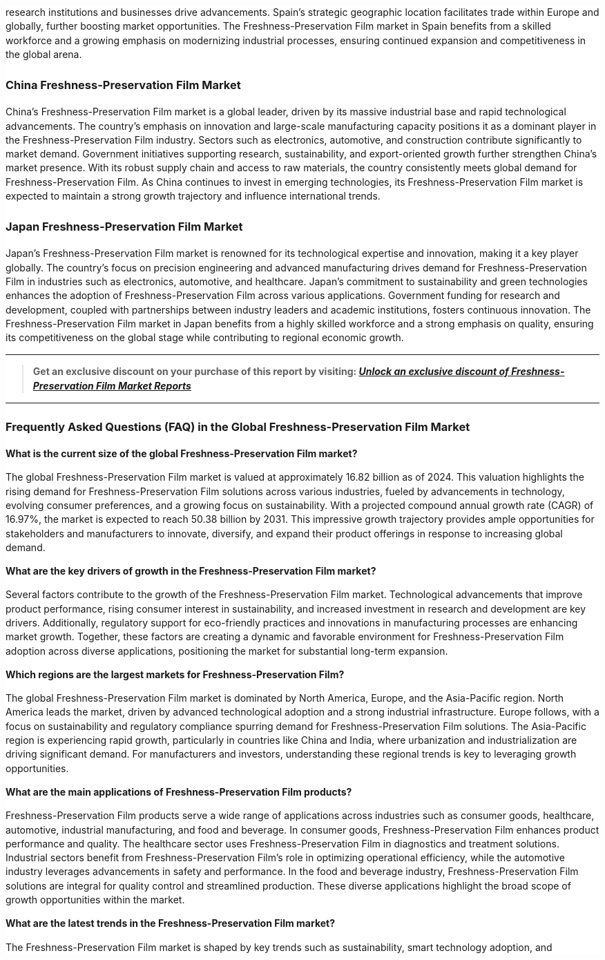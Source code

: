research institutions and businesses drive advancements. Spain&rsquo;s strategic geographic location facilitates trade within Europe and globally, further boosting market opportunities. The Freshness-Preservation Film market in Spain benefits from a skilled workforce and a growing emphasis on modernizing industrial processes, ensuring continued expansion and competitiveness in the global arena.</p><h3>China Freshness-Preservation Film Market</h3><p>China&rsquo;s Freshness-Preservation Film market is a global leader, driven by its massive industrial base and rapid technological advancements. The country&rsquo;s emphasis on innovation and large-scale manufacturing capacity positions it as a dominant player in the Freshness-Preservation Film industry. Sectors such as electronics, automotive, and construction contribute significantly to market demand. Government initiatives supporting research, sustainability, and export-oriented growth further strengthen China&rsquo;s market presence. With its robust supply chain and access to raw materials, the country consistently meets global demand for Freshness-Preservation Film. As China continues to invest in emerging technologies, its Freshness-Preservation Film market is expected to maintain a strong growth trajectory and influence international trends.</p><h3>Japan Freshness-Preservation Film Market</h3><p>Japan&rsquo;s Freshness-Preservation Film market is renowned for its technological expertise and innovation, making it a key player globally. The country&rsquo;s focus on precision engineering and advanced manufacturing drives demand for Freshness-Preservation Film in industries such as electronics, automotive, and healthcare. Japan&rsquo;s commitment to sustainability and green technologies enhances the adoption of Freshness-Preservation Film across various applications. Government funding for research and development, coupled with partnerships between industry leaders and academic institutions, fosters continuous innovation. The Freshness-Preservation Film market in Japan benefits from a highly skilled workforce and a strong emphasis on quality, ensuring its competitiveness on the global stage while contributing to regional economic growth.</p><hr /><blockquote><p><strong>Get an exclusive discount on your purchase of this report by visiting: <em><a href="://marketresearchpulse.com/ask-for-discount/135237?utm_source=Github&amp;utm_medium=025">Unlock an exclusive discount of Freshness-Preservation Film Market Reports</a></em>&nbsp;</strong></p></blockquote><hr /><h3>Frequently Asked Questions (FAQ) in the Global Freshness-Preservation Film Market</h3><p><strong>What is the current size of the global Freshness-Preservation Film market?</strong></p><p>The global Freshness-Preservation Film market is valued at approximately 16.82 billion as of 2024. This valuation highlights the rising demand for Freshness-Preservation Film solutions across various industries, fueled by advancements in technology, evolving consumer preferences, and a growing focus on sustainability. With a projected compound annual growth rate (CAGR) of 16.97%, the market is expected to reach 50.38 billion by 2031. This impressive growth trajectory provides ample opportunities for stakeholders and manufacturers to innovate, diversify, and expand their product offerings in response to increasing global demand.</p><p><strong>What are the key drivers of growth in the Freshness-Preservation Film market?</strong></p><p>Several factors contribute to the growth of the Freshness-Preservation Film market. Technological advancements that improve product performance, rising consumer interest in sustainability, and increased investment in research and development are key drivers. Additionally, regulatory support for eco-friendly practices and innovations in manufacturing processes are enhancing market growth. Together, these factors are creating a dynamic and favorable environment for Freshness-Preservation Film adoption across diverse applications, positioning the market for substantial long-term expansion.</p><p><strong>Which regions are the largest markets for Freshness-Preservation Film?</strong></p><p>The global Freshness-Preservation Film market is dominated by North America, Europe, and the Asia-Pacific region. North America leads the market, driven by advanced technological adoption and a strong industrial infrastructure. Europe follows, with a focus on sustainability and regulatory compliance spurring demand for Freshness-Preservation Film solutions. The Asia-Pacific region is experiencing rapid growth, particularly in countries like China and India, where urbanization and industrialization are driving significant demand. For manufacturers and investors, understanding these regional trends is key to leveraging growth opportunities.</p><p><strong>What are the main applications of Freshness-Preservation Film products?</strong></p><p>Freshness-Preservation Film products serve a wide range of applications across industries such as consumer goods, healthcare, automotive, industrial manufacturing, and food and beverage. In consumer goods, Freshness-Preservation Film enhances product performance and quality. The healthcare sector uses Freshness-Preservation Film in diagnostics and treatment solutions. Industrial sectors benefit from Freshness-Preservation Film&rsquo;s role in optimizing operational efficiency, while the automotive industry leverages advancements in safety and performance. In the food and beverage industry, Freshness-Preservation Film solutions are integral for quality control and streamlined production. These diverse applications highlight the broad scope of growth opportunities within the market.</p><p><strong>What are the latest trends in the Freshness-Preservation Film market?</strong></p><p>The Freshness-Preservation Film market is shaped by key trends such as sustainability, smart technology adoption, and